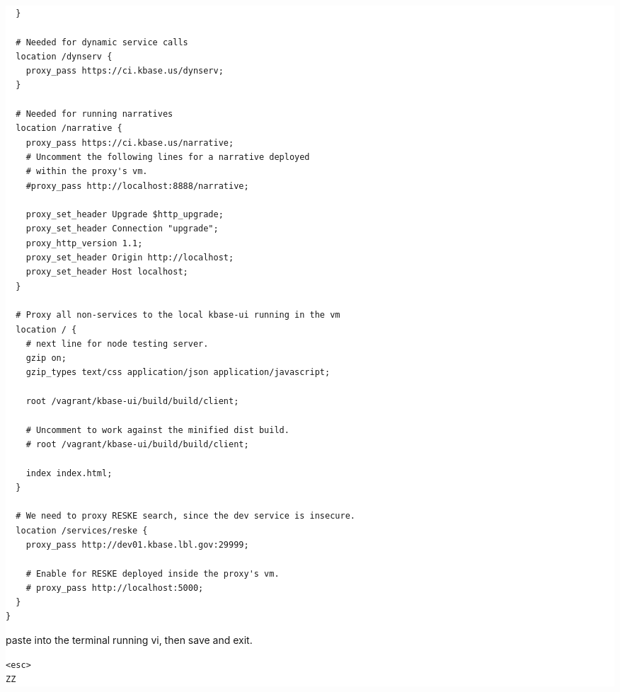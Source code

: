 ```text
  }

  # Needed for dynamic service calls
  location /dynserv {
    proxy_pass https://ci.kbase.us/dynserv;
  }

  # Needed for running narratives
  location /narrative {
    proxy_pass https://ci.kbase.us/narrative;
    # Uncomment the following lines for a narrative deployed
    # within the proxy's vm.
    #proxy_pass http://localhost:8888/narrative;

    proxy_set_header Upgrade $http_upgrade;
    proxy_set_header Connection "upgrade";
    proxy_http_version 1.1;
    proxy_set_header Origin http://localhost;
    proxy_set_header Host localhost;
  }

  # Proxy all non-services to the local kbase-ui running in the vm
  location / {
    # next line for node testing server.
    gzip on;
    gzip_types text/css application/json application/javascript;
    
    root /vagrant/kbase-ui/build/build/client;

    # Uncomment to work against the minified dist build.
    # root /vagrant/kbase-ui/build/build/client;

    index index.html;
  }

  # We need to proxy RESKE search, since the dev service is insecure.
  location /services/reske {
	proxy_pass http://dev01.kbase.lbl.gov:29999;

    # Enable for RESKE deployed inside the proxy's vm.
    # proxy_pass http://localhost:5000;
  }
}
```

paste into the terminal running vi, then save and exit.

```text
<esc>
ZZ
```
